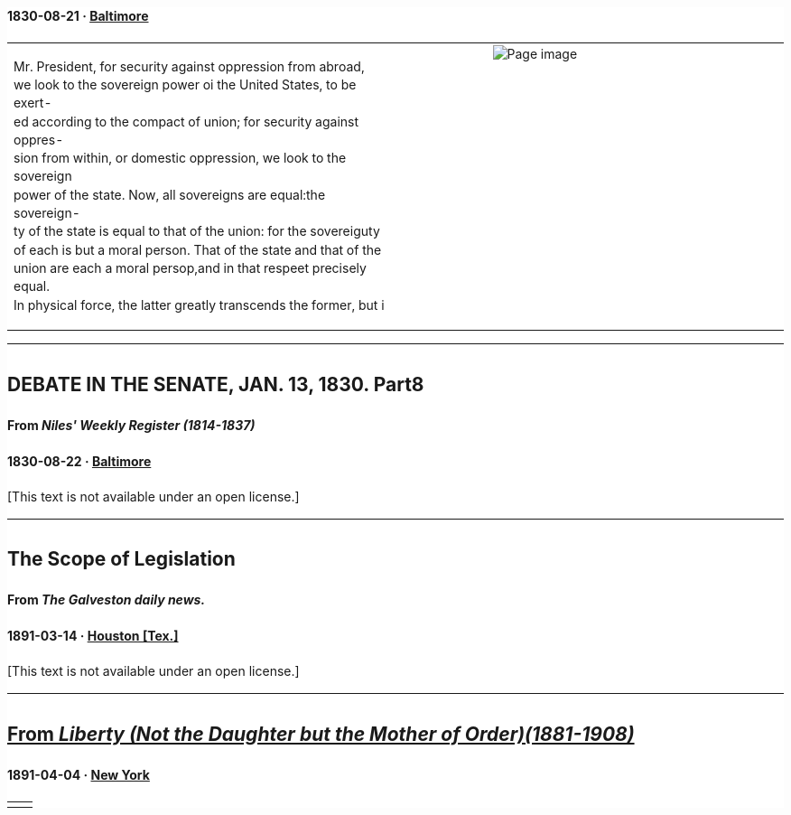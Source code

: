 #### 1830-08-21 &middot; [Baltimore](http://dbpedia.org/resource/Baltimore)

<table style="width: 100%;"><tr><td style="width: 50%">

  
Mr. President, for security against oppression from abroad,  
we look to the sovereign power oi the United States, to be exert-  
ed according to the compact of union; for security against oppres-  
sion from within, or domestic oppression, we look to the sovereign  
power of the state. Now, all sovereigns are equal:the sovereign-  
ty of the state is equal to that of the union: for the sovereiguty  
of each is but a moral person. That of the state and that of the  
union are each a moral persop,and in that respeet precisely equal.  
In physical force, the latter greatly transcends the former, but i
</td><td style="width: 50%; max-height: 75%; margin: auto; display: block;">
<img alt="Page image" src="https://iiif.archive.org/image/iiif/2/sim_niles-national-register_1830-08-21_38_988%2Fsim_niles-national-register_1830-08-21_38_988_jp2.zip%2Fsim_niles-national-register_1830-08-21_38_988_jp2%2Fsim_niles-national-register_1830-08-21_38_988_0070.jp2/pct:44.646812699975385,29.48923867651783,38.5183362047748,7.356247992290395/600,/0/default.jpg"/>
</td>
</tr></table>

---

## DEBATE IN THE SENATE, JAN. 13, 1830. Part8

#### From _Niles' Weekly Register (1814-1837)_

#### 1830-08-22 &middot; [Baltimore](http://dbpedia.org/resource/Baltimore)

[This text is not available under an open license.]

---

## The Scope of Legislation

#### From _The Galveston daily news._

#### 1891-03-14 &middot; [Houston [Tex.]](http://dbpedia.org/resource/Houston)

[This text is not available under an open license.]

---

## [From _Liberty (Not the Daughter but the Mother of Order)(1881-1908)_](https://archive.org/details/sim_liberty-1881_1891-04-04_7_25/page/n2/mode/1up?view=theater)

#### 1891-04-04 &middot; [New York](http://dbpedia.org/resource/New_York_City)

<table style="width: 100%;"><tr><td style="width: 50%">
